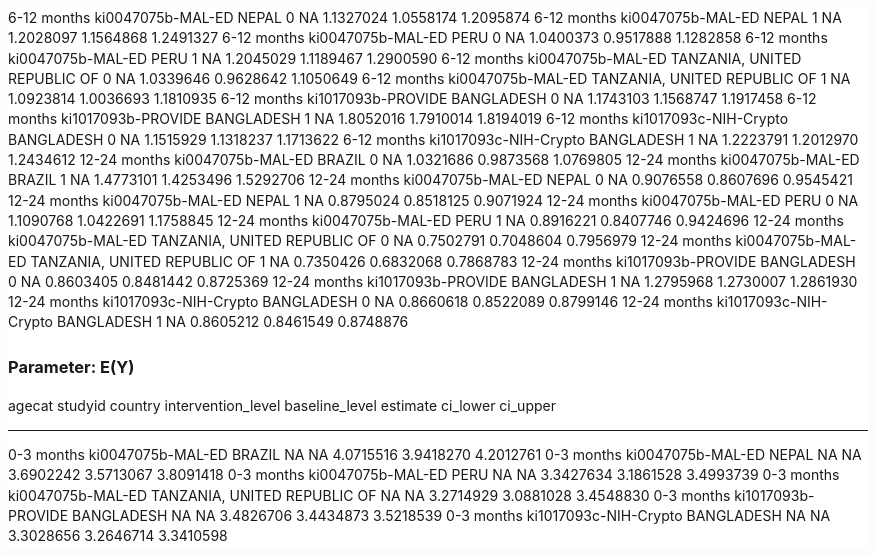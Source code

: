6-12 months    ki0047075b-MAL-ED       NEPAL                          0                    NA                1.1327024   1.0558174   1.2095874
6-12 months    ki0047075b-MAL-ED       NEPAL                          1                    NA                1.2028097   1.1564868   1.2491327
6-12 months    ki0047075b-MAL-ED       PERU                           0                    NA                1.0400373   0.9517888   1.1282858
6-12 months    ki0047075b-MAL-ED       PERU                           1                    NA                1.2045029   1.1189467   1.2900590
6-12 months    ki0047075b-MAL-ED       TANZANIA, UNITED REPUBLIC OF   0                    NA                1.0339646   0.9628642   1.1050649
6-12 months    ki0047075b-MAL-ED       TANZANIA, UNITED REPUBLIC OF   1                    NA                1.0923814   1.0036693   1.1810935
6-12 months    ki1017093b-PROVIDE      BANGLADESH                     0                    NA                1.1743103   1.1568747   1.1917458
6-12 months    ki1017093b-PROVIDE      BANGLADESH                     1                    NA                1.8052016   1.7910014   1.8194019
6-12 months    ki1017093c-NIH-Crypto   BANGLADESH                     0                    NA                1.1515929   1.1318237   1.1713622
6-12 months    ki1017093c-NIH-Crypto   BANGLADESH                     1                    NA                1.2223791   1.2012970   1.2434612
12-24 months   ki0047075b-MAL-ED       BRAZIL                         0                    NA                1.0321686   0.9873568   1.0769805
12-24 months   ki0047075b-MAL-ED       BRAZIL                         1                    NA                1.4773101   1.4253496   1.5292706
12-24 months   ki0047075b-MAL-ED       NEPAL                          0                    NA                0.9076558   0.8607696   0.9545421
12-24 months   ki0047075b-MAL-ED       NEPAL                          1                    NA                0.8795024   0.8518125   0.9071924
12-24 months   ki0047075b-MAL-ED       PERU                           0                    NA                1.1090768   1.0422691   1.1758845
12-24 months   ki0047075b-MAL-ED       PERU                           1                    NA                0.8916221   0.8407746   0.9424696
12-24 months   ki0047075b-MAL-ED       TANZANIA, UNITED REPUBLIC OF   0                    NA                0.7502791   0.7048604   0.7956979
12-24 months   ki0047075b-MAL-ED       TANZANIA, UNITED REPUBLIC OF   1                    NA                0.7350426   0.6832068   0.7868783
12-24 months   ki1017093b-PROVIDE      BANGLADESH                     0                    NA                0.8603405   0.8481442   0.8725369
12-24 months   ki1017093b-PROVIDE      BANGLADESH                     1                    NA                1.2795968   1.2730007   1.2861930
12-24 months   ki1017093c-NIH-Crypto   BANGLADESH                     0                    NA                0.8660618   0.8522089   0.8799146
12-24 months   ki1017093c-NIH-Crypto   BANGLADESH                     1                    NA                0.8605212   0.8461549   0.8748876


### Parameter: E(Y)


agecat         studyid                 country                        intervention_level   baseline_level     estimate    ci_lower    ci_upper
-------------  ----------------------  -----------------------------  -------------------  ---------------  ----------  ----------  ----------
0-3 months     ki0047075b-MAL-ED       BRAZIL                         NA                   NA                4.0715516   3.9418270   4.2012761
0-3 months     ki0047075b-MAL-ED       NEPAL                          NA                   NA                3.6902242   3.5713067   3.8091418
0-3 months     ki0047075b-MAL-ED       PERU                           NA                   NA                3.3427634   3.1861528   3.4993739
0-3 months     ki0047075b-MAL-ED       TANZANIA, UNITED REPUBLIC OF   NA                   NA                3.2714929   3.0881028   3.4548830
0-3 months     ki1017093b-PROVIDE      BANGLADESH                     NA                   NA                3.4826706   3.4434873   3.5218539
0-3 months     ki1017093c-NIH-Crypto   BANGLADESH                     NA                   NA                3.3028656   3.2646714   3.3410598